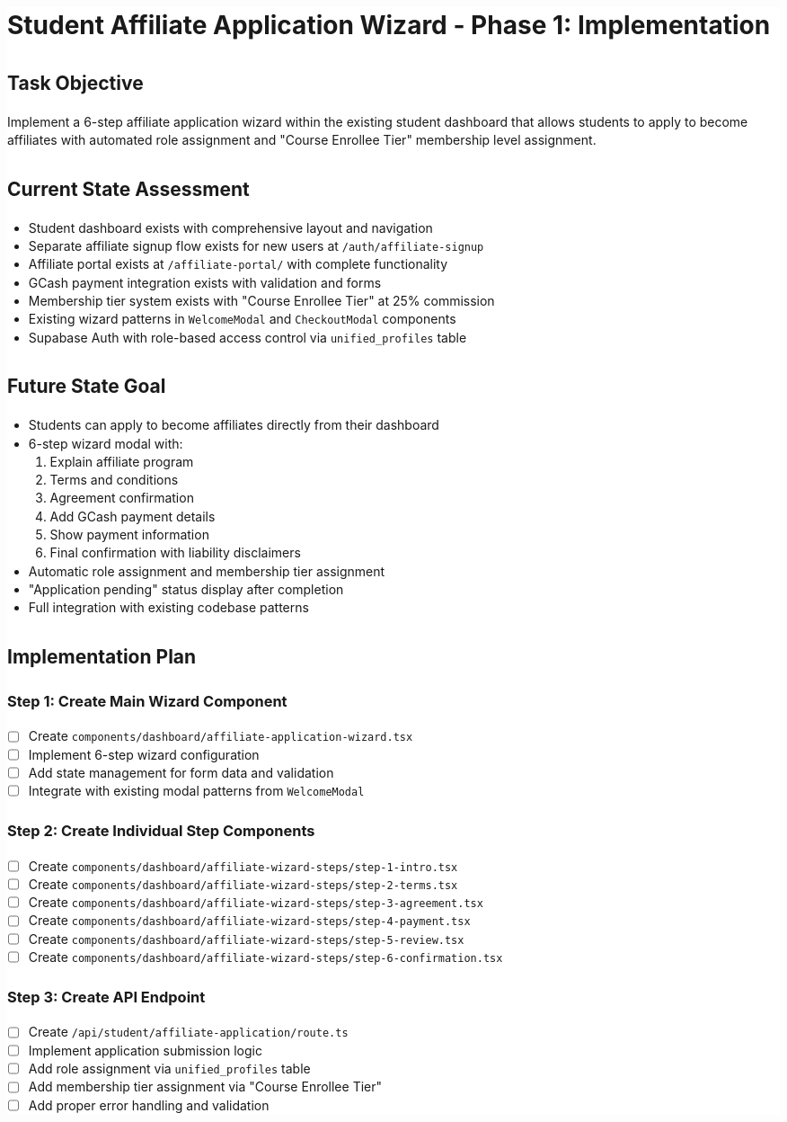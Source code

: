 # Student Affiliate Application Wizard - Phase 1: Implementation

## Task Objective
Implement a 6-step affiliate application wizard within the existing student dashboard that allows students to apply to become affiliates with automated role assignment and "Course Enrollee Tier" membership level assignment.

## Current State Assessment
- Student dashboard exists with comprehensive layout and navigation
- Separate affiliate signup flow exists for new users at `/auth/affiliate-signup`
- Affiliate portal exists at `/affiliate-portal/` with complete functionality
- GCash payment integration exists with validation and forms
- Membership tier system exists with "Course Enrollee Tier" at 25% commission
- Existing wizard patterns in `WelcomeModal` and `CheckoutModal` components
- Supabase Auth with role-based access control via `unified_profiles` table

## Future State Goal
- Students can apply to become affiliates directly from their dashboard
- 6-step wizard modal with:
  1. Explain affiliate program
  2. Terms and conditions
  3. Agreement confirmation
  4. Add GCash payment details
  5. Show payment information
  6. Final confirmation with liability disclaimers
- Automatic role assignment and membership tier assignment
- "Application pending" status display after completion
- Full integration with existing codebase patterns

## Implementation Plan

### Step 1: Create Main Wizard Component
- [ ] Create `components/dashboard/affiliate-application-wizard.tsx`
- [ ] Implement 6-step wizard configuration
- [ ] Add state management for form data and validation
- [ ] Integrate with existing modal patterns from `WelcomeModal`

### Step 2: Create Individual Step Components
- [ ] Create `components/dashboard/affiliate-wizard-steps/step-1-intro.tsx`
- [ ] Create `components/dashboard/affiliate-wizard-steps/step-2-terms.tsx`
- [ ] Create `components/dashboard/affiliate-wizard-steps/step-3-agreement.tsx`
- [ ] Create `components/dashboard/affiliate-wizard-steps/step-4-payment.tsx`
- [ ] Create `components/dashboard/affiliate-wizard-steps/step-5-review.tsx`
- [ ] Create `components/dashboard/affiliate-wizard-steps/step-6-confirmation.tsx`

### Step 3: Create API Endpoint
- [ ] Create `/api/student/affiliate-application/route.ts`
- [ ] Implement application submission logic
- [ ] Add role assignment via `unified_profiles` table
- [ ] Add membership tier assignment via "Course Enrollee Tier"
- [ ] Add proper error handling and validation
